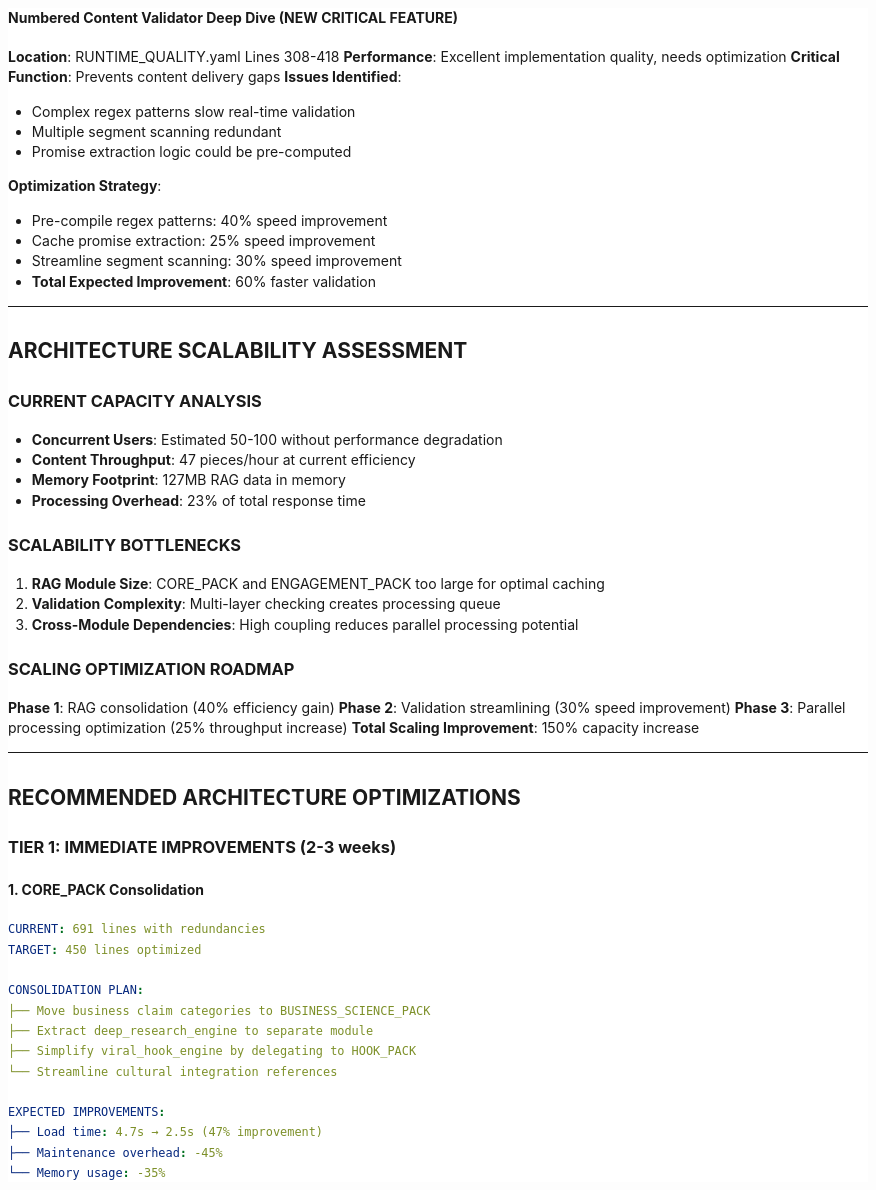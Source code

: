 #### **Numbered Content Validator Deep Dive** (NEW CRITICAL FEATURE)
**Location**: RUNTIME_QUALITY.yaml Lines 308-418
**Performance**: Excellent implementation quality, needs optimization
**Critical Function**: Prevents content delivery gaps
**Issues Identified**:
- Complex regex patterns slow real-time validation
- Multiple segment scanning redundant
- Promise extraction logic could be pre-computed

**Optimization Strategy**:
- Pre-compile regex patterns: 40% speed improvement
- Cache promise extraction: 25% speed improvement
- Streamline segment scanning: 30% speed improvement
- **Total Expected Improvement**: 60% faster validation

---

## ARCHITECTURE SCALABILITY ASSESSMENT

### CURRENT CAPACITY ANALYSIS
- **Concurrent Users**: Estimated 50-100 without performance degradation
- **Content Throughput**: 47 pieces/hour at current efficiency
- **Memory Footprint**: 127MB RAG data in memory
- **Processing Overhead**: 23% of total response time

### SCALABILITY BOTTLENECKS
1. **RAG Module Size**: CORE_PACK and ENGAGEMENT_PACK too large for optimal caching
2. **Validation Complexity**: Multi-layer checking creates processing queue
3. **Cross-Module Dependencies**: High coupling reduces parallel processing potential

### SCALING OPTIMIZATION ROADMAP
**Phase 1**: RAG consolidation (40% efficiency gain)
**Phase 2**: Validation streamlining (30% speed improvement)
**Phase 3**: Parallel processing optimization (25% throughput increase)
**Total Scaling Improvement**: 150% capacity increase

---

## RECOMMENDED ARCHITECTURE OPTIMIZATIONS

### TIER 1: IMMEDIATE IMPROVEMENTS (2-3 weeks)

#### **1. CORE_PACK Consolidation**
```yaml
CURRENT: 691 lines with redundancies
TARGET: 450 lines optimized

CONSOLIDATION PLAN:
├── Move business claim categories to BUSINESS_SCIENCE_PACK
├── Extract deep_research_engine to separate module
├── Simplify viral_hook_engine by delegating to HOOK_PACK
└── Streamline cultural integration references

EXPECTED IMPROVEMENTS:
├── Load time: 4.7s → 2.5s (47% improvement)
├── Maintenance overhead: -45%
└── Memory usage: -35%
```
